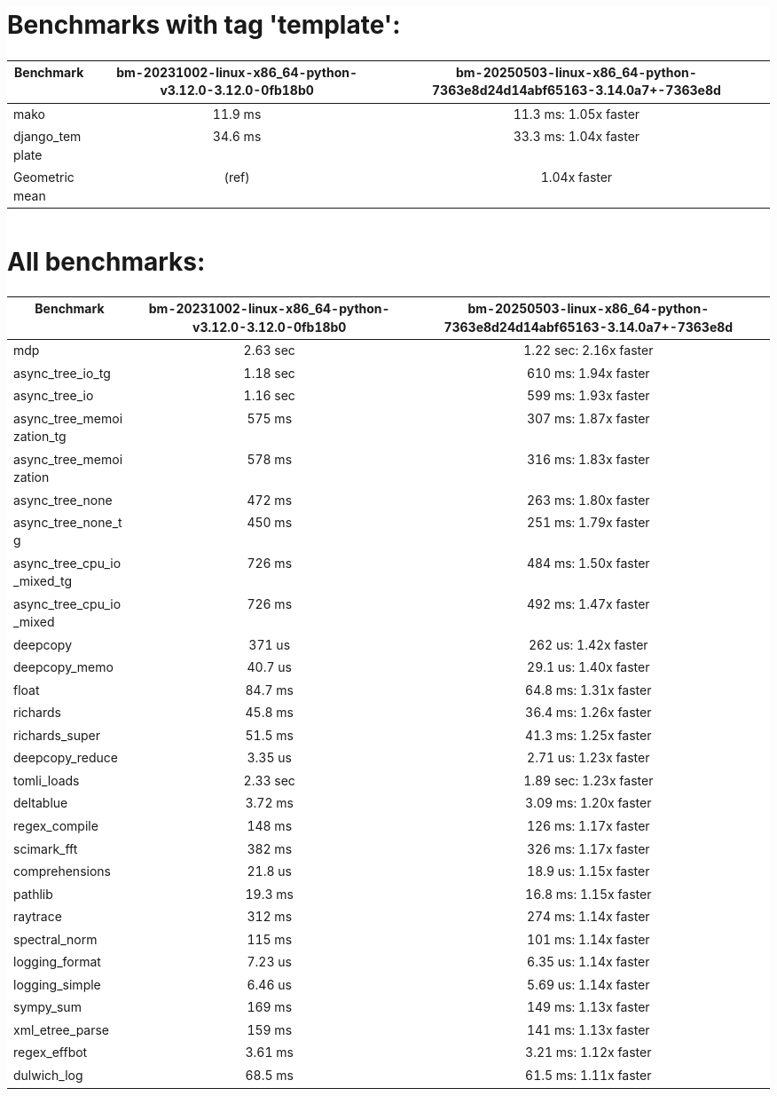 Benchmarks with tag 'template':
===============================

| Benchmark       | bm-20231002-linux-x86_64-python-v3.12.0-3.12.0-0fb18b0 | bm-20250503-linux-x86_64-python-7363e8d24d14abf65163-3.14.0a7+-7363e8d |
|-----------------|:------------------------------------------------------:|:----------------------------------------------------------------------:|
| mako            | 11.9 ms                                                | 11.3 ms: 1.05x faster                                                  |
| django_template | 34.6 ms                                                | 33.3 ms: 1.04x faster                                                  |
| Geometric mean  | (ref)                                                  | 1.04x faster                                                           |

All benchmarks:
===============

| Benchmark                  | bm-20231002-linux-x86_64-python-v3.12.0-3.12.0-0fb18b0 | bm-20250503-linux-x86_64-python-7363e8d24d14abf65163-3.14.0a7+-7363e8d |
|----------------------------|:------------------------------------------------------:|:----------------------------------------------------------------------:|
| mdp                        | 2.63 sec                                               | 1.22 sec: 2.16x faster                                                 |
| async_tree_io_tg           | 1.18 sec                                               | 610 ms: 1.94x faster                                                   |
| async_tree_io              | 1.16 sec                                               | 599 ms: 1.93x faster                                                   |
| async_tree_memoization_tg  | 575 ms                                                 | 307 ms: 1.87x faster                                                   |
| async_tree_memoization     | 578 ms                                                 | 316 ms: 1.83x faster                                                   |
| async_tree_none            | 472 ms                                                 | 263 ms: 1.80x faster                                                   |
| async_tree_none_tg         | 450 ms                                                 | 251 ms: 1.79x faster                                                   |
| async_tree_cpu_io_mixed_tg | 726 ms                                                 | 484 ms: 1.50x faster                                                   |
| async_tree_cpu_io_mixed    | 726 ms                                                 | 492 ms: 1.47x faster                                                   |
| deepcopy                   | 371 us                                                 | 262 us: 1.42x faster                                                   |
| deepcopy_memo              | 40.7 us                                                | 29.1 us: 1.40x faster                                                  |
| float                      | 84.7 ms                                                | 64.8 ms: 1.31x faster                                                  |
| richards                   | 45.8 ms                                                | 36.4 ms: 1.26x faster                                                  |
| richards_super             | 51.5 ms                                                | 41.3 ms: 1.25x faster                                                  |
| deepcopy_reduce            | 3.35 us                                                | 2.71 us: 1.23x faster                                                  |
| tomli_loads                | 2.33 sec                                               | 1.89 sec: 1.23x faster                                                 |
| deltablue                  | 3.72 ms                                                | 3.09 ms: 1.20x faster                                                  |
| regex_compile              | 148 ms                                                 | 126 ms: 1.17x faster                                                   |
| scimark_fft                | 382 ms                                                 | 326 ms: 1.17x faster                                                   |
| comprehensions             | 21.8 us                                                | 18.9 us: 1.15x faster                                                  |
| pathlib                    | 19.3 ms                                                | 16.8 ms: 1.15x faster                                                  |
| raytrace                   | 312 ms                                                 | 274 ms: 1.14x faster                                                   |
| spectral_norm              | 115 ms                                                 | 101 ms: 1.14x faster                                                   |
| logging_format             | 7.23 us                                                | 6.35 us: 1.14x faster                                                  |
| logging_simple             | 6.46 us                                                | 5.69 us: 1.14x faster                                                  |
| sympy_sum                  | 169 ms                                                 | 149 ms: 1.13x faster                                                   |
| xml_etree_parse            | 159 ms                                                 | 141 ms: 1.13x faster                                                   |
| regex_effbot               | 3.61 ms                                                | 3.21 ms: 1.12x faster                                                  |
| dulwich_log                | 68.5 ms                                                | 61.5 ms: 1.11x faster                                                  |